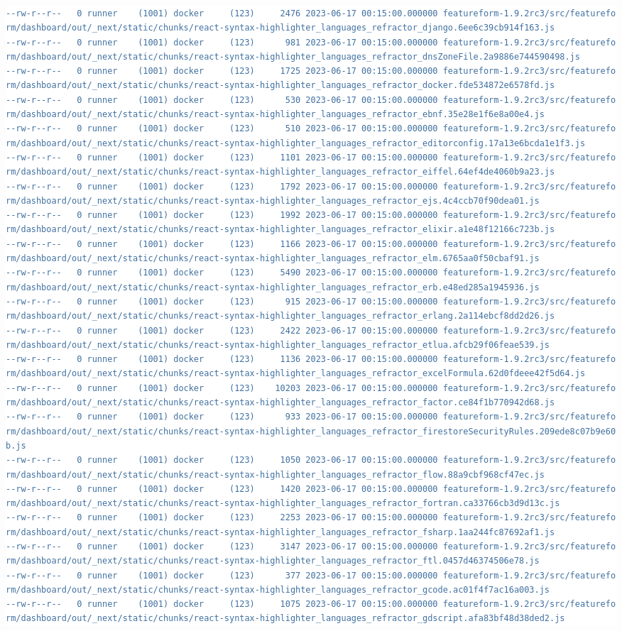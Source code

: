 ```diff
--rw-r--r--   0 runner    (1001) docker     (123)     2476 2023-06-17 00:15:00.000000 featureform-1.9.2rc3/src/featureform/dashboard/out/_next/static/chunks/react-syntax-highlighter_languages_refractor_django.6ee6c39cb914f163.js
--rw-r--r--   0 runner    (1001) docker     (123)      981 2023-06-17 00:15:00.000000 featureform-1.9.2rc3/src/featureform/dashboard/out/_next/static/chunks/react-syntax-highlighter_languages_refractor_dnsZoneFile.2a9886e744590498.js
--rw-r--r--   0 runner    (1001) docker     (123)     1725 2023-06-17 00:15:00.000000 featureform-1.9.2rc3/src/featureform/dashboard/out/_next/static/chunks/react-syntax-highlighter_languages_refractor_docker.fde534872e6578fd.js
--rw-r--r--   0 runner    (1001) docker     (123)      530 2023-06-17 00:15:00.000000 featureform-1.9.2rc3/src/featureform/dashboard/out/_next/static/chunks/react-syntax-highlighter_languages_refractor_ebnf.35e28e1f6e8a00e4.js
--rw-r--r--   0 runner    (1001) docker     (123)      510 2023-06-17 00:15:00.000000 featureform-1.9.2rc3/src/featureform/dashboard/out/_next/static/chunks/react-syntax-highlighter_languages_refractor_editorconfig.17a13e6bcda1e1f3.js
--rw-r--r--   0 runner    (1001) docker     (123)     1101 2023-06-17 00:15:00.000000 featureform-1.9.2rc3/src/featureform/dashboard/out/_next/static/chunks/react-syntax-highlighter_languages_refractor_eiffel.64ef4de4060b9a23.js
--rw-r--r--   0 runner    (1001) docker     (123)     1792 2023-06-17 00:15:00.000000 featureform-1.9.2rc3/src/featureform/dashboard/out/_next/static/chunks/react-syntax-highlighter_languages_refractor_ejs.4c4ccb70f90dea01.js
--rw-r--r--   0 runner    (1001) docker     (123)     1992 2023-06-17 00:15:00.000000 featureform-1.9.2rc3/src/featureform/dashboard/out/_next/static/chunks/react-syntax-highlighter_languages_refractor_elixir.a1e48f12166c723b.js
--rw-r--r--   0 runner    (1001) docker     (123)     1166 2023-06-17 00:15:00.000000 featureform-1.9.2rc3/src/featureform/dashboard/out/_next/static/chunks/react-syntax-highlighter_languages_refractor_elm.6765aa0f50cbaf91.js
--rw-r--r--   0 runner    (1001) docker     (123)     5490 2023-06-17 00:15:00.000000 featureform-1.9.2rc3/src/featureform/dashboard/out/_next/static/chunks/react-syntax-highlighter_languages_refractor_erb.e48ed285a1945936.js
--rw-r--r--   0 runner    (1001) docker     (123)      915 2023-06-17 00:15:00.000000 featureform-1.9.2rc3/src/featureform/dashboard/out/_next/static/chunks/react-syntax-highlighter_languages_refractor_erlang.2a114ebcf8dd2d26.js
--rw-r--r--   0 runner    (1001) docker     (123)     2422 2023-06-17 00:15:00.000000 featureform-1.9.2rc3/src/featureform/dashboard/out/_next/static/chunks/react-syntax-highlighter_languages_refractor_etlua.afcb29f06feae539.js
--rw-r--r--   0 runner    (1001) docker     (123)     1136 2023-06-17 00:15:00.000000 featureform-1.9.2rc3/src/featureform/dashboard/out/_next/static/chunks/react-syntax-highlighter_languages_refractor_excelFormula.62d0fdeee42f5d64.js
--rw-r--r--   0 runner    (1001) docker     (123)    10203 2023-06-17 00:15:00.000000 featureform-1.9.2rc3/src/featureform/dashboard/out/_next/static/chunks/react-syntax-highlighter_languages_refractor_factor.ce84f1b770942d68.js
--rw-r--r--   0 runner    (1001) docker     (123)      933 2023-06-17 00:15:00.000000 featureform-1.9.2rc3/src/featureform/dashboard/out/_next/static/chunks/react-syntax-highlighter_languages_refractor_firestoreSecurityRules.209ede8c07b9e60b.js
--rw-r--r--   0 runner    (1001) docker     (123)     1050 2023-06-17 00:15:00.000000 featureform-1.9.2rc3/src/featureform/dashboard/out/_next/static/chunks/react-syntax-highlighter_languages_refractor_flow.88a9cbf968cf47ec.js
--rw-r--r--   0 runner    (1001) docker     (123)     1420 2023-06-17 00:15:00.000000 featureform-1.9.2rc3/src/featureform/dashboard/out/_next/static/chunks/react-syntax-highlighter_languages_refractor_fortran.ca33766cb3d9d13c.js
--rw-r--r--   0 runner    (1001) docker     (123)     2253 2023-06-17 00:15:00.000000 featureform-1.9.2rc3/src/featureform/dashboard/out/_next/static/chunks/react-syntax-highlighter_languages_refractor_fsharp.1aa244fc87692af1.js
--rw-r--r--   0 runner    (1001) docker     (123)     3147 2023-06-17 00:15:00.000000 featureform-1.9.2rc3/src/featureform/dashboard/out/_next/static/chunks/react-syntax-highlighter_languages_refractor_ftl.0457d46374506e78.js
--rw-r--r--   0 runner    (1001) docker     (123)      377 2023-06-17 00:15:00.000000 featureform-1.9.2rc3/src/featureform/dashboard/out/_next/static/chunks/react-syntax-highlighter_languages_refractor_gcode.ac01f4f7ac16a003.js
--rw-r--r--   0 runner    (1001) docker     (123)     1075 2023-06-17 00:15:00.000000 featureform-1.9.2rc3/src/featureform/dashboard/out/_next/static/chunks/react-syntax-highlighter_languages_refractor_gdscript.afa83bf48d38ded2.js
```